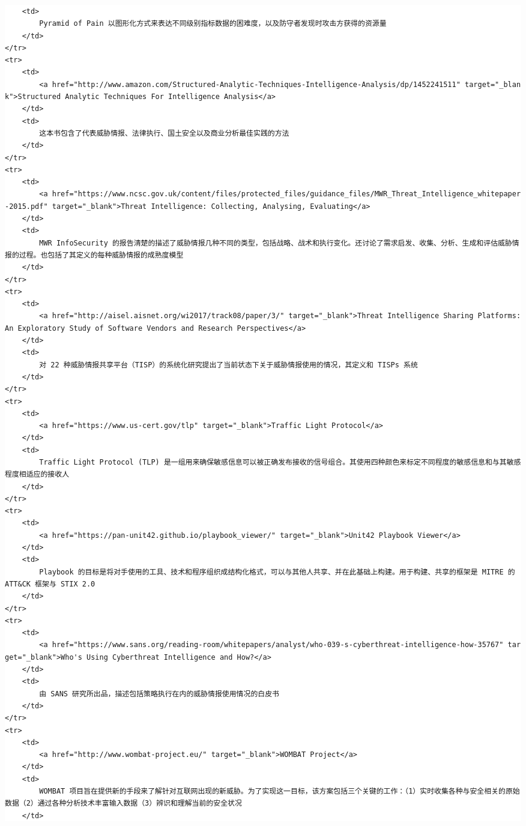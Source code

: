         <td>
            Pyramid of Pain 以图形化方式来表达不同级别指标数据的困难度，以及防守者发现时攻击方获得的资源量
        </td>
    </tr>
    <tr>
        <td>
            <a href="http://www.amazon.com/Structured-Analytic-Techniques-Intelligence-Analysis/dp/1452241511" target="_blank">Structured Analytic Techniques For Intelligence Analysis</a>
        </td>
        <td>
            这本书包含了代表威胁情报、法律执行、国土安全以及商业分析最佳实践的方法
        </td>
    </tr>
    <tr>
        <td>
            <a href="https://www.ncsc.gov.uk/content/files/protected_files/guidance_files/MWR_Threat_Intelligence_whitepaper-2015.pdf" target="_blank">Threat Intelligence: Collecting, Analysing, Evaluating</a>
        </td>
        <td>
            MWR InfoSecurity 的报告清楚的描述了威胁情报几种不同的类型，包括战略、战术和执行变化。还讨论了需求启发、收集、分析、生成和评估威胁情报的过程。也包括了其定义的每种威胁情报的成熟度模型
        </td>
    </tr>
	<tr>
        <td>
            <a href="http://aisel.aisnet.org/wi2017/track08/paper/3/" target="_blank">Threat Intelligence Sharing Platforms: An Exploratory Study of Software Vendors and Research Perspectives</a>
        </td>
        <td>
			对 22 种威胁情报共享平台（TISP）的系统化研究提出了当前状态下关于威胁情报使用的情况，其定义和 TISPs 系统
        </td>
    </tr>
    <tr>
        <td>
            <a href="https://www.us-cert.gov/tlp" target="_blank">Traffic Light Protocol</a>
        </td>
        <td>
            Traffic Light Protocol (TLP) 是一组用来确保敏感信息可以被正确发布接收的信号组合。其使用四种颜色来标定不同程度的敏感信息和与其敏感程度相适应的接收人
        </td>
    </tr>
    <tr>
        <td>
            <a href="https://pan-unit42.github.io/playbook_viewer/" target="_blank">Unit42 Playbook Viewer</a>
        </td> 
        <td>
            Playbook 的目标是将对手使用的工具、技术和程序组织成结构化格式，可以与其他人共享、并在此基础上构建。用于构建、共享的框架是 MITRE 的 ATT&CK 框架与 STIX 2.0
        </td>    
    </tr>
    <tr>
        <td>
            <a href="https://www.sans.org/reading-room/whitepapers/analyst/who-039-s-cyberthreat-intelligence-how-35767" target="_blank">Who's Using Cyberthreat Intelligence and How?</a>
        </td>
        <td>
            由 SANS 研究所出品，描述包括策略执行在内的威胁情报使用情况的白皮书
        </td>
    </tr>
    <tr>
        <td>
            <a href="http://www.wombat-project.eu/" target="_blank">WOMBAT Project</a>
        </td>
        <td>
            WOMBAT 项目旨在提供新的手段来了解针对互联网出现的新威胁。为了实现这一目标，该方案包括三个关键的工作：（1）实时收集各种与安全相关的原始数据（2）通过各种分析技术丰富输入数据（3）辨识和理解当前的安全状况
        </td>